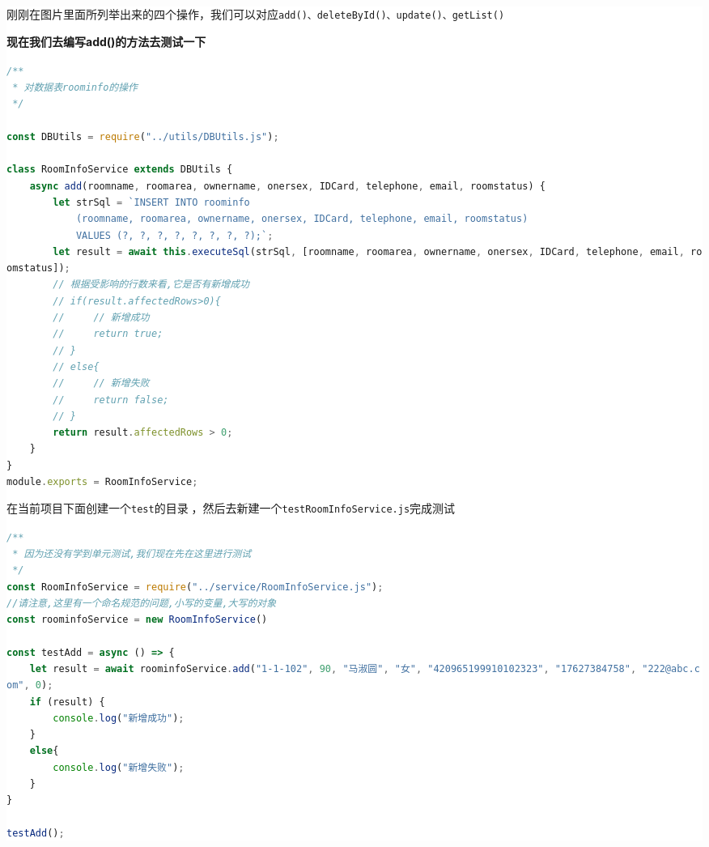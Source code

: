 刚刚在图片里面所列举出来的四个操作，我们可以对应`add()、deleteById()、update()、getList()`

**现在我们去编写add()的方法去测试一下**

```javascript
/**
 * 对数据表roominfo的操作
 */

const DBUtils = require("../utils/DBUtils.js");

class RoomInfoService extends DBUtils {
    async add(roomname, roomarea, ownername, onersex, IDCard, telephone, email, roomstatus) {
        let strSql = `INSERT INTO roominfo 
            (roomname, roomarea, ownername, onersex, IDCard, telephone, email, roomstatus) 
            VALUES (?, ?, ?, ?, ?, ?, ?, ?);`;
        let result = await this.executeSql(strSql, [roomname, roomarea, ownername, onersex, IDCard, telephone, email, roomstatus]);
        // 根据受影响的行数来看,它是否有新增成功
        // if(result.affectedRows>0){
        //     // 新增成功
        //     return true;
        // }
        // else{
        //     // 新增失败
        //     return false;
        // }
        return result.affectedRows > 0;
    }
}
module.exports = RoomInfoService;
```

在当前项目下面创建一个`test`的目录 ，然后去新建一个`testRoomInfoService.js`完成测试

```javascript
/**
 * 因为还没有学到单元测试,我们现在先在这里进行测试
 */
const RoomInfoService = require("../service/RoomInfoService.js");
//请注意,这里有一个命名规范的问题,小写的变量,大写的对象
const roominfoService = new RoomInfoService()

const testAdd = async () => {
    let result = await roominfoService.add("1-1-102", 90, "马淑圆", "女", "420965199910102323", "17627384758", "222@abc.com", 0);
    if (result) {
        console.log("新增成功");
    }
    else{
        console.log("新增失败");
    }
}

testAdd();
```
